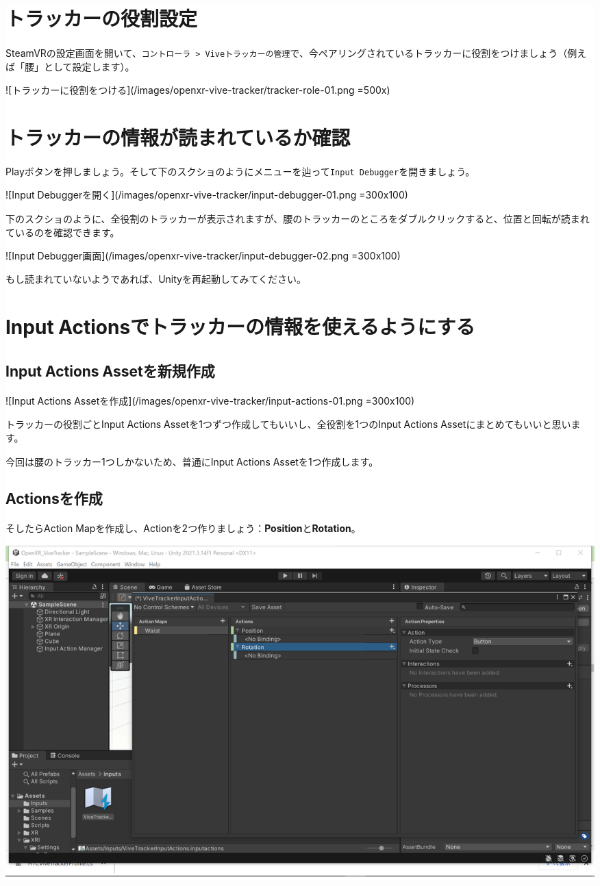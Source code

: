 
# トラッカーの役割設定

SteamVRの設定画面を開いて、`コントローラ > Viveトラッカーの管理`で、今ペアリングされているトラッカーに役割をつけましょう（例えば「腰」として設定します）。

![トラッカーに役割をつける](/images/openxr-vive-tracker/tracker-role-01.png =500x)

# トラッカーの情報が読まれているか確認

Playボタンを押しましょう。そして下のスクショのようにメニューを辿って`Input Debugger`を開きましょう。

![Input Debuggerを開く](/images/openxr-vive-tracker/input-debugger-01.png =300x100)

下のスクショのように、全役割のトラッカーが表示されますが、腰のトラッカーのところをダブルクリックすると、位置と回転が読まれているのを確認できます。

![Input Debugger画面](/images/openxr-vive-tracker/input-debugger-02.png =300x100)

もし読まれていないようであれば、Unityを再起動してみてください。

# Input Actionsでトラッカーの情報を使えるようにする

## Input Actions Assetを新規作成

![Input Actions Assetを作成](/images/openxr-vive-tracker/input-actions-01.png =300x100)

トラッカーの役割ごとInput Actions Assetを1つずつ作成してもいいし、全役割を1つのInput Actions Assetにまとめてもいいと思います。

今回は腰のトラッカー1つしかないため、普通にInput Actions Assetを1つ作成します。

## Actionsを作成

そしたらAction Mapを作成し、Actionを2つ作りましょう：**Position**と**Rotation**。

![トラッカーのPositionとRotationに対応するActionsを作成](/images/openxr-vive-tracker/input-actions-02.png)
